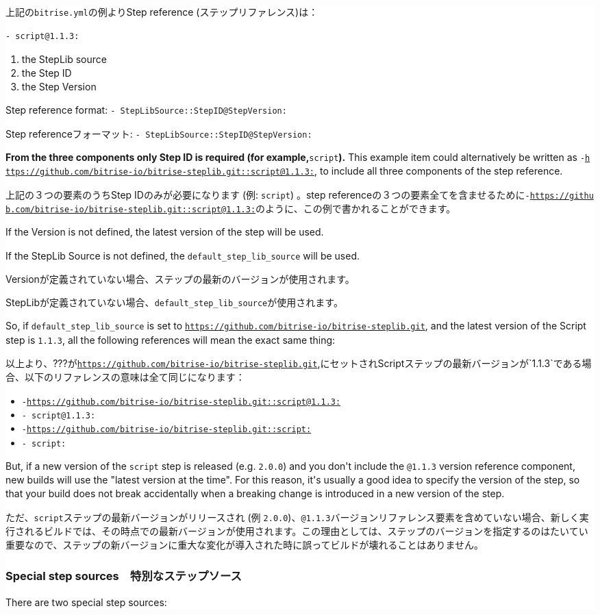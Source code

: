 上記の`bitrise.yml`の例よりStep reference (ステップリファレンス)は：

    - script@1.1.3:

1. the StepLib source
2. the Step ID
3. the Step Version

Step reference format: `- StepLibSource::StepID@StepVersion:`

Step referenceフォーマット: `- StepLibSource::StepID@StepVersion:`

**From the three components only Step ID is required (for example,**`script`**).** This example item could alternatively be written as `-`[`https://github.com/bitrise-io/bitrise-steplib.git::script@1.1.3:`](https://github.com/bitrise-io/bitrise-steplib.git::script@1.1.3: "https://github.com/bitrise-io/bitrise-steplib.git::script@1.1.3:"), to include all three components of the step reference.

上記の３つの要素のうちStep IDのみが必要になります (例: `script`) 。step referenceの３つの要素全てを含ませるために`-`[`https://github.com/bitrise-io/bitrise-steplib.git::script@1.1.3:`](https://github.com/bitrise-io/bitrise-steplib.git::script@1.1.3: "https://github.com/bitrise-io/bitrise-steplib.git::script@1.1.3:")のように、この例で書かれることができます。

If the Version is not defined, the latest version of the step will be used.

If the StepLib Source is not defined, the `default_step_lib_source` will be used.

Versionが定義されていない場合、ステップの最新のバージョンが使用されます。

StepLibが定義されていない場合、`default_step_lib_source`が使用されます。

So, if `default_step_lib_source` is set to [`https://github.com/bitrise-io/bitrise-steplib.git`](https://github.com/bitrise-io/bitrise-steplib.git "https://github.com/bitrise-io/bitrise-steplib.git"), and the latest version of the Script step is `1.1.3`, all the following references will mean the exact same thing:

以上より、???が[`https://github.com/bitrise-io/bitrise-steplib.git`](https://github.com/bitrise-io/bitrise-steplib.git "https://github.com/bitrise-io/bitrise-steplib.git"),にセットされScriptステップの最新バージョンが`1.1.3`である場合、以下のリファレンスの意味は全て同じになります：

* `-`[`https://github.com/bitrise-io/bitrise-steplib.git::script@1.1.3:`](https://github.com/bitrise-io/bitrise-steplib.git::script@1.1.3: "https://github.com/bitrise-io/bitrise-steplib.git::script@1.1.3:")
* `- script@1.1.3:`
* `-`[`https://github.com/bitrise-io/bitrise-steplib.git::script:`](https://github.com/bitrise-io/bitrise-steplib.git::script: "https://github.com/bitrise-io/bitrise-steplib.git::script:")
* `- script:`

But, if a new version of the `script` step is released (e.g. `2.0.0`) and you don't include the `@1.1.3` version reference component, new builds will use the "latest version at the time". For this reason, it's usually a good idea to specify the version of the step, so that your build does not break accidentally when a breaking change is introduced in a new version of the step.

ただ、`script`ステップの最新バージョンがリリースされ (例 `2.0.0`)、`@1.1.3`バージョンリファレンス要素を含めていない場合、新しく実行されるビルドでは、その時点での最新バージョンが使用されます。この理由としては、ステップのバージョンを指定するのはたいてい重要なので、ステップの新バージョンに重大な変化が導入された時に誤ってビルドが壊れることはありません。

### Special step sources　特別なステップソース

There are two special step sources:

